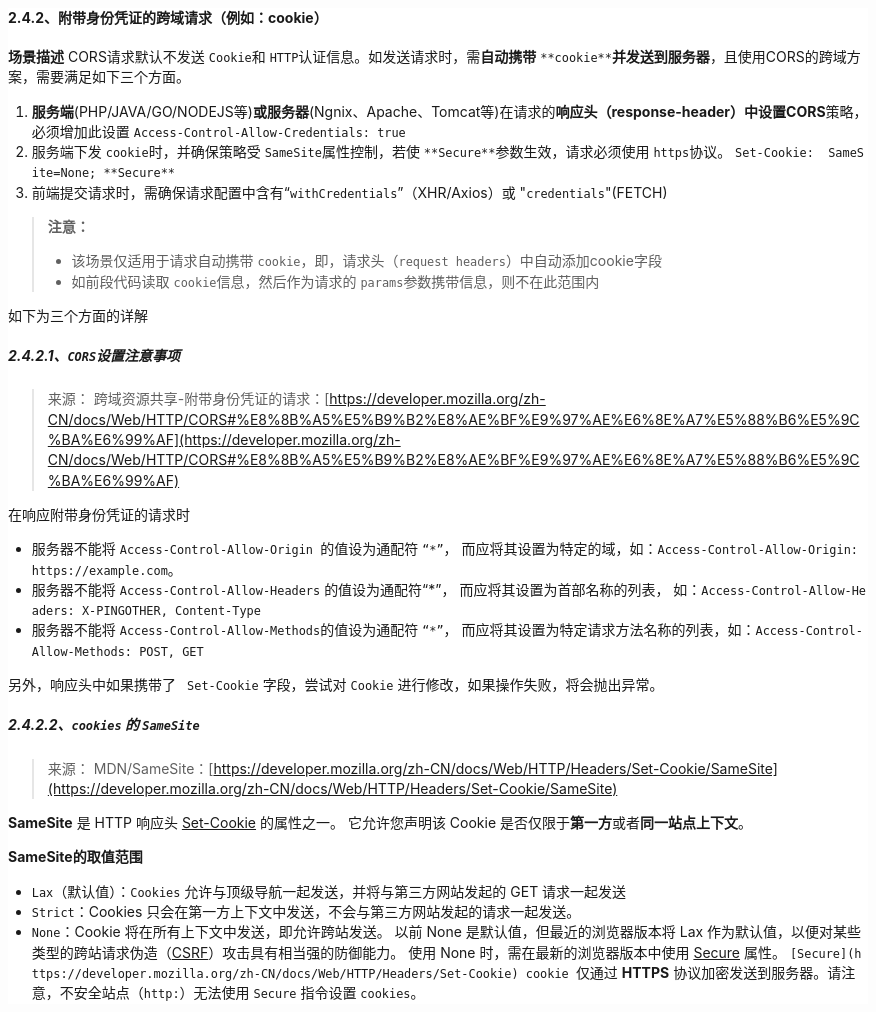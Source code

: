 #### 2.4.2、附带身份凭证的跨域请求（例如：cookie）

**场景描述**
CORS请求默认不发送 `Cookie`和 `HTTP`认证信息。如发送请求时，需**自动携带** `**cookie**`**并发送到服务器**，且使用CORS的跨域方案，需要满足如下三个方面。

1. **服务端**(PHP/JAVA/GO/NODEJS等)**或服务器**(Ngnix、Apache、Tomcat等)在请求的**响应头（response-header）**中设置**CORS**策略，必须增加此设置 `Access-Control-Allow-Credentials: true`
2. 服务端下发 `cookie`时，并确保策略受 `SameSite`属性控制，若使 `**Secure**`参数生效，请求必须使用 `https`协议。
   `Set-Cookie:  SameSite=None; **Secure**`
3. 前端提交请求时，需确保请求配置中含有“`withCredentials`”（XHR/Axios）或 "`credentials`"(FETCH)

> **注意：**
>
> - 该场景仅适用于请求自动携带 `cookie`，即，请求头（`request headers`）中自动添加cookie字段
> - 如前段代码读取 `cookie`信息，然后作为请求的 `params`参数携带信息，则不在此范围内

如下为三个方面的详解

##### 2.4.2.1、`CORS`设置注意事项

> 来源：
> 跨域资源共享-附带身份凭证的请求：[https://developer.mozilla.org/zh-CN/docs/Web/HTTP/CORS#%E8%8B%A5%E5%B9%B2%E8%AE%BF%E9%97%AE%E6%8E%A7%E5%88%B6%E5%9C%BA%E6%99%AF](https://developer.mozilla.org/zh-CN/docs/Web/HTTP/CORS#%E8%8B%A5%E5%B9%B2%E8%AE%BF%E9%97%AE%E6%8E%A7%E5%88%B6%E5%9C%BA%E6%99%AF)

在响应附带身份凭证的请求时

- 服务器不能将 `Access-Control-Allow-Origin `的值设为通配符 `“*”`，
  而应将其设置为特定的域，如：`Access-Control-Allow-Origin: https://example.com`。
- 服务器不能将 `Access-Control-Allow-Headers` 的值设为通配符“*”，
  而应将其设置为首部名称的列表，
  如：`Access-Control-Allow-Headers: X-PINGOTHER, Content-Type`
- 服务器不能将 `Access-Control-Allow-Methods`的值设为通配符 `“*”`，
  而应将其设置为特定请求方法名称的列表，如：`Access-Control-Allow-Methods: POST, GET`

另外，响应头中如果携带了 ` Set-Cookie` 字段，尝试对 `Cookie` 进行修改，如果操作失败，将会抛出异常。

##### 2.4.2.2、`cookies` 的 `SameSite`

> 来源：
> MDN/SameSite：[https://developer.mozilla.org/zh-CN/docs/Web/HTTP/Headers/Set-Cookie/SameSite](https://developer.mozilla.org/zh-CN/docs/Web/HTTP/Headers/Set-Cookie/SameSite)

**SameSite** 是 HTTP 响应头 [Set-Cookie](https://developer.mozilla.org/zh-CN/docs/Web/HTTP/Headers/Set-Cookie) 的属性之一。
它允许您声明该 Cookie 是否仅限于**第一方**或者**同一站点上下文**。

**SameSite的取值范围**

- `Lax`（默认值）：`Cookies` 允许与顶级导航一起发送，并将与第三方网站发起的 GET 请求一起发送
- `Strict`：Cookies 只会在第一方上下文中发送，不会与第三方网站发起的请求一起发送。
- `None`：Cookie 将在所有上下文中发送，即允许跨站发送。
  以前 None 是默认值，但最近的浏览器版本将 Lax 作为默认值，以便对某些类型的跨站请求伪造（[CSRF](https://developer.mozilla.org/zh-CN/docs/Glossary/CSRF)）攻击具有相当强的防御能力。
  使用 None 时，需在最新的浏览器版本中使用 [Secure](https://developer.mozilla.org/zh-CN/docs/Web/HTTP/Headers/Set-Cookie) 属性。
  `[Secure](https://developer.mozilla.org/zh-CN/docs/Web/HTTP/Headers/Set-Cookie) cookie `仅通过 **HTTPS** 协议加密发送到服务器。请注意，不安全站点（`http:`）无法使用 `Secure` 指令设置 `cookies`。
